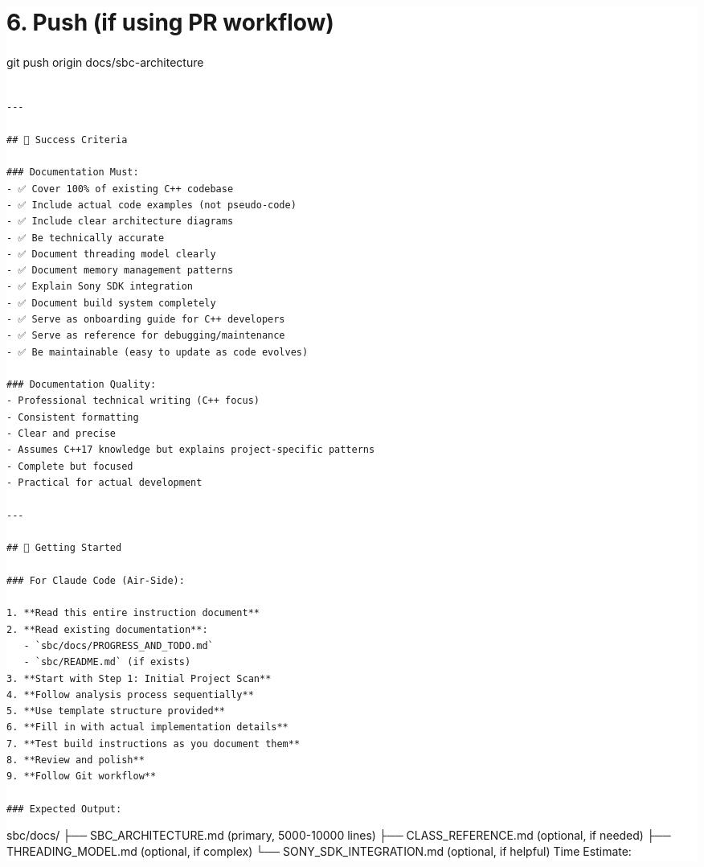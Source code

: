 # 6. Push (if using PR workflow)
git push origin docs/sbc-architecture
```

---

## 🎯 Success Criteria

### Documentation Must:
- ✅ Cover 100% of existing C++ codebase
- ✅ Include actual code examples (not pseudo-code)
- ✅ Include clear architecture diagrams
- ✅ Be technically accurate
- ✅ Document threading model clearly
- ✅ Document memory management patterns
- ✅ Explain Sony SDK integration
- ✅ Document build system completely
- ✅ Serve as onboarding guide for C++ developers
- ✅ Serve as reference for debugging/maintenance
- ✅ Be maintainable (easy to update as code evolves)

### Documentation Quality:
- Professional technical writing (C++ focus)
- Consistent formatting
- Clear and precise
- Assumes C++17 knowledge but explains project-specific patterns
- Complete but focused
- Practical for actual development

---

## 🚀 Getting Started

### For Claude Code (Air-Side):

1. **Read this entire instruction document**
2. **Read existing documentation**:
   - `sbc/docs/PROGRESS_AND_TODO.md`
   - `sbc/README.md` (if exists)
3. **Start with Step 1: Initial Project Scan**
4. **Follow analysis process sequentially**
5. **Use template structure provided**
6. **Fill in with actual implementation details**
7. **Test build instructions as you document them**
8. **Review and polish**
9. **Follow Git workflow**

### Expected Output:
```
sbc/docs/
├── SBC_ARCHITECTURE.md (primary, 5000-10000 lines)
├── CLASS_REFERENCE.md (optional, if needed)
├── THREADING_MODEL.md (optional, if complex)
└── SONY_SDK_INTEGRATION.md (optional, if helpful)
Time Estimate:
